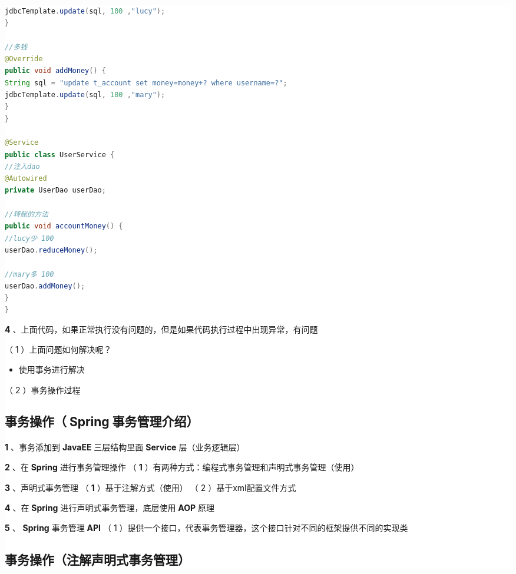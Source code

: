 ```java
jdbcTemplate.update(sql, 100 ,"lucy");
}

//多钱
@Override
public void addMoney() {
String sql = "update t_account set money=money+? where username=?";
jdbcTemplate.update(sql, 100 ,"mary");
}
}

@Service
public class UserService {
//注入dao
@Autowired
private UserDao userDao;

//转账的方法
public void accountMoney() {
//lucy少 100
userDao.reduceMoney();

//mary多 100
userDao.addMoney();
}
}
```



**4** 、上面代码，如果正常执行没有问题的，但是如果代码执行过程中出现异常，有问题


（ 1 ）上面问题如何解决呢？

* 使用事务进行解决

（ 2 ）事务操作过程

## 事务操作（ Spring 事务管理介绍）

**1** 、事务添加到 **JavaEE** 三层结构里面 **Service** 层（业务逻辑层）

**2** 、在 **Spring** 进行事务管理操作
（ **1** ）有两种方式：编程式事务管理和声明式事务管理（使用）

**3** 、声明式事务管理
（ **1** ）基于注解方式（使用）
（ 2 ）基于xml配置文件方式

**4** 、在 **Spring** 进行声明式事务管理，底层使用 **AOP** 原理

**5** 、 **Spring** 事务管理 **API**
（ 1 ）提供一个接口，代表事务管理器，这个接口针对不同的框架提供不同的实现类

## 事务操作（注解声明式事务管理）
